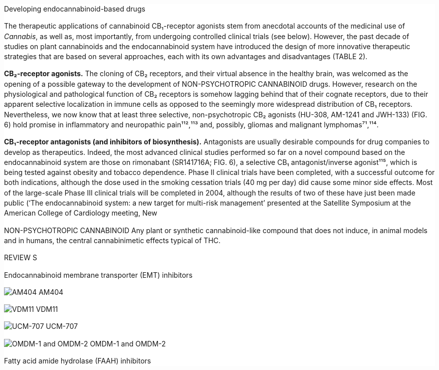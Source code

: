 Developing endocannabinoid-based drugs

The therapeutic applications of cannabinoid CB₁-receptor agonists stem from anecdotal accounts of the medicinal use of *Cannabis*, as well as, most importantly, from undergoing controlled clinical trials (see below). However, the past decade of studies on plant cannabinoids and the endocannabinoid system have introduced the design of more innovative therapeutic strategies that are based on several approaches, each with its own advantages and disadvantages (TABLE 2).

**CB₂-receptor agonists.** The cloning of CB₂ receptors, and their virtual absence in the healthy brain, was welcomed as the opening of a possible gateway to the development of NON-PSYCHOTROPIC CANNABINOID drugs. However, research on the physiological and pathological function of CB₂ receptors is somehow lagging behind that of their cognate receptors, due to their apparent selective localization in immune cells as opposed to the seemingly more widespread distribution of CB₁ receptors. Nevertheless, we now know that at least three selective, non-psychotropic CB₂ agonists (HU-308, AM-1241 and JWH-133) (FIG. 6) hold promise in inflammatory and neuropathic pain¹¹²,¹¹³ and, possibly, gliomas and malignant lymphomas⁷¹,¹¹⁴.

**CB₁-receptor antagonists (and inhibitors of biosynthesis).** Antagonists are usually desirable compounds for drug companies to develop as therapeutics. Indeed, the most advanced clinical studies performed so far on a novel compound based on the endocannabinoid system are those on rimonabant (SR141716A; FIG. 6), a selective CB₁ antagonist/inverse agonist¹¹⁵, which is being tested against obesity and tobacco dependence. Phase II clinical trials have been completed, with a successful outcome for both indications, although the dose used in the smoking cessation trials (40 mg per day) did cause some minor side effects. Most of the large-scale Phase III clinical trials will be completed in 2004, although the results of two of these have just been made public (‘The endocannabinoid system: a new target for multi-risk management’ presented at the Satellite Symposium at the American College of Cardiology meeting, New

NON-PSYCHOTROPIC
CANNABINOID
Any plant or synthetic
cannabinoid-like compound
that does not induce, in animal
models and in humans, the
central cannabinimetic effects
typical of THC.

REVIEW S

Endocannabinoid membrane transporter (EMT) inhibitors

![AM404](https://i.imgur.com/1234567.png)
AM404

![VDM11](https://i.imgur.com/8901234.png)
VDM11

![UCM-707](https://i.imgur.com/5678901.png)
UCM-707

![OMDM-1 and OMDM-2](https://i.imgur.com/2345678.png)
OMDM-1 and OMDM-2

Fatty acid amide hydrolase (FAAH) inhibitors
